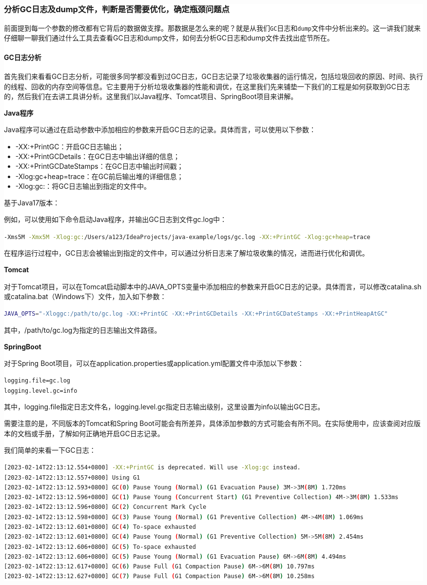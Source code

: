### 分析GC日志及dump文件，判断是否需要优化，确定瓶颈问题点
前面提到每一个参数的修改都有它背后的数据做支撑。那数据是怎么来的呢？就是从我们`GC`日志和`dump`文件中分析出来的。这一讲我们就来仔细聊一聊我们通过什么工具去查看GC日志和dump文件，如何去分析GC日志和dump文件去找出症节所在。

#### GC日志分析
首先我们来看看GC日志分析，可能很多同学都没看到过GC日志，GC日志记录了垃圾收集器的运行情况，包括垃圾回收的原因、时间、执行的线程、回收的内存空间等信息。它主要用于分析垃圾收集器的性能和调优，在这里我们先来铺垫一下我们的工程是如何获取到GC日志的，然后我们在去讲工具讲分析。这里我们以Java程序、Tomcat项目、SpringBoot项目来讲解。

**Java程序**

Java程序可以通过在启动参数中添加相应的参数来开启GC日志的记录。具体而言，可以使用以下参数：

+ -XX:+PrintGC：开启GC日志输出；
+ -XX:+PrintGCDetails：在GC日志中输出详细的信息；
+ -XX:+PrintGCDateStamps：在GC日志中输出时间戳；
+ -Xlog:gc+heap=trace：在GC前后输出堆的详细信息；
+ -Xlog:gc:<filename>：将GC日志输出到指定的文件中。

基于Java17版本：

例如，可以使用如下命令启动Java程序，并输出GC日志到文件gc.log中：

```bash
-Xms5M -Xmx5M -Xlog:gc:/Users/a123/IdeaProjects/java-example/logs/gc.log -XX:+PrintGC -Xlog:gc+heap=trace
```

在程序运行过程中，GC日志会被输出到指定的文件中，可以通过分析日志来了解垃圾收集的情况，进而进行优化和调优。

**Tomcat**

对于Tomcat项目，可以在Tomcat启动脚本中的JAVA_OPTS变量中添加相应的参数来开启GC日志的记录。具体而言，可以修改catalina.sh或catalina.bat（Windows下）文件，加入如下参数：

```bash
JAVA_OPTS="-Xloggc:/path/to/gc.log -XX:+PrintGC -XX:+PrintGCDetails -XX:+PrintGCDateStamps -XX:+PrintHeapAtGC"
```

其中，/path/to/gc.log为指定的日志输出文件路径。

**SpringBoot**

对于Spring Boot项目，可以在application.properties或application.yml配置文件中添加以下参数：

```properties
logging.file=gc.log
logging.level.gc=info
```

其中，logging.file指定日志文件名，logging.level.gc指定日志输出级别，这里设置为info以输出GC日志。

需要注意的是，不同版本的Tomcat和Spring Boot可能会有所差异，具体添加参数的方式可能会有所不同。在实际使用中，应该查阅对应版本的文档或手册，了解如何正确地开启GC日志记录。

我们简单的来看一下GC日志：

```bash
[2023-02-14T22:13:12.554+0800] -XX:+PrintGC is deprecated. Will use -Xlog:gc instead.
[2023-02-14T22:13:12.557+0800] Using G1
[2023-02-14T22:13:12.593+0800] GC(0) Pause Young (Normal) (G1 Evacuation Pause) 3M->3M(8M) 1.720ms
[2023-02-14T22:13:12.596+0800] GC(1) Pause Young (Concurrent Start) (G1 Preventive Collection) 4M->3M(8M) 1.533ms
[2023-02-14T22:13:12.596+0800] GC(2) Concurrent Mark Cycle
[2023-02-14T22:13:12.598+0800] GC(3) Pause Young (Normal) (G1 Preventive Collection) 4M->4M(8M) 1.069ms
[2023-02-14T22:13:12.601+0800] GC(4) To-space exhausted
[2023-02-14T22:13:12.601+0800] GC(4) Pause Young (Normal) (G1 Preventive Collection) 5M->5M(8M) 2.454ms
[2023-02-14T22:13:12.606+0800] GC(5) To-space exhausted
[2023-02-14T22:13:12.606+0800] GC(5) Pause Young (Normal) (G1 Evacuation Pause) 6M->6M(8M) 4.494ms
[2023-02-14T22:13:12.617+0800] GC(6) Pause Full (G1 Compaction Pause) 6M->6M(8M) 10.797ms
[2023-02-14T22:13:12.627+0800] GC(7) Pause Full (G1 Compaction Pause) 6M->6M(8M) 10.258ms
```